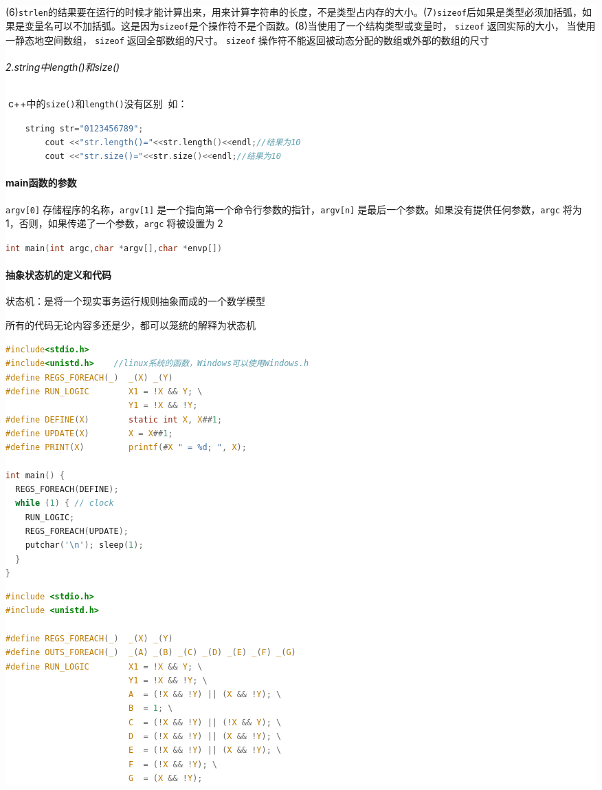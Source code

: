 ​	(6)`strlen`的结果要在运行的时候才能计算出来，用来计算字符串的长度，不是类型占内存的大小。 
​	(7`)sizeof`后如果是类型必须加括弧，如果是变量名可以不加括弧。这是因为`sizeof`是个操作符不是个函数。 
​	(8)当使用了一个结构类型或变量时， `sizeof` 返回实际的大小， 当使用一静态地空间数组， `sizeof` 返回全部数组的尺寸。 `sizeof` 操作符不能返回被动态分配的数组或外部的数组的尺寸 

###### 2.string中length()和size()

​	c++中的`size()`和`length()`没有区别
​	如：
​	

```c
	string str="0123456789";
		cout <<"str.length()="<<str.length()<<endl;//结果为10
		cout <<"str.size()="<<str.size()<<endl;//结果为10
```



#### main函数的参数

`argv[0]` 存储程序的名称，`argv[1]` 是一个指向第一个命令行参数的指针，`argv[n]` 是最后一个参数。如果没有提供任何参数，`argc` 将为 1，否则，如果传递了一个参数，`argc` 将被设置为 2

```c
int main(int argc,char *argv[],char *envp[])
```

#### 抽象状态机的定义和代码

状态机：是将一个现实事务运行规则抽象而成的一个数学模型

 所有的代码无论内容多还是少，都可以笼统的解释为状态机

```c
#include<stdio.h>
#include<unistd.h>    //linux系统的函数，Windows可以使用Windows.h
#define REGS_FOREACH(_)  _(X) _(Y)
#define RUN_LOGIC        X1 = !X && Y; \
                         Y1 = !X && !Y;
#define DEFINE(X)        static int X, X##1;
#define UPDATE(X)        X = X##1;
#define PRINT(X)         printf(#X " = %d; ", X);

int main() {
  REGS_FOREACH(DEFINE);
  while (1) { // clock
    RUN_LOGIC;
    REGS_FOREACH(UPDATE);
    putchar('\n'); sleep(1);
  }
}
```

```c
#include <stdio.h>
#include <unistd.h>

#define REGS_FOREACH(_)  _(X) _(Y)
#define OUTS_FOREACH(_)  _(A) _(B) _(C) _(D) _(E) _(F) _(G)
#define RUN_LOGIC        X1 = !X && Y; \
                         Y1 = !X && !Y; \
                         A  = (!X && !Y) || (X && !Y); \
                         B  = 1; \
                         C  = (!X && !Y) || (!X && Y); \
                         D  = (!X && !Y) || (X && !Y); \
                         E  = (!X && !Y) || (X && !Y); \
                         F  = (!X && !Y); \
                         G  = (X && !Y); 

```